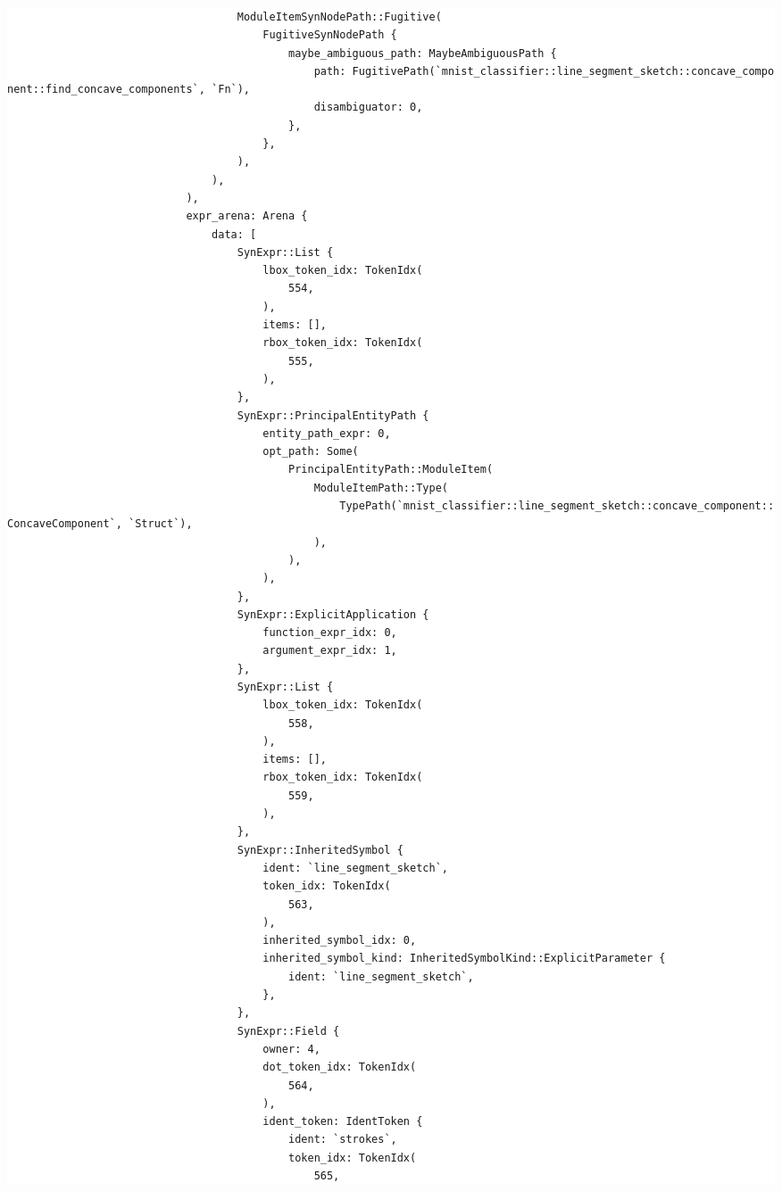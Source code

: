                                         ModuleItemSynNodePath::Fugitive(
                                            FugitiveSynNodePath {
                                                maybe_ambiguous_path: MaybeAmbiguousPath {
                                                    path: FugitivePath(`mnist_classifier::line_segment_sketch::concave_component::find_concave_components`, `Fn`),
                                                    disambiguator: 0,
                                                },
                                            },
                                        ),
                                    ),
                                ),
                                expr_arena: Arena {
                                    data: [
                                        SynExpr::List {
                                            lbox_token_idx: TokenIdx(
                                                554,
                                            ),
                                            items: [],
                                            rbox_token_idx: TokenIdx(
                                                555,
                                            ),
                                        },
                                        SynExpr::PrincipalEntityPath {
                                            entity_path_expr: 0,
                                            opt_path: Some(
                                                PrincipalEntityPath::ModuleItem(
                                                    ModuleItemPath::Type(
                                                        TypePath(`mnist_classifier::line_segment_sketch::concave_component::ConcaveComponent`, `Struct`),
                                                    ),
                                                ),
                                            ),
                                        },
                                        SynExpr::ExplicitApplication {
                                            function_expr_idx: 0,
                                            argument_expr_idx: 1,
                                        },
                                        SynExpr::List {
                                            lbox_token_idx: TokenIdx(
                                                558,
                                            ),
                                            items: [],
                                            rbox_token_idx: TokenIdx(
                                                559,
                                            ),
                                        },
                                        SynExpr::InheritedSymbol {
                                            ident: `line_segment_sketch`,
                                            token_idx: TokenIdx(
                                                563,
                                            ),
                                            inherited_symbol_idx: 0,
                                            inherited_symbol_kind: InheritedSymbolKind::ExplicitParameter {
                                                ident: `line_segment_sketch`,
                                            },
                                        },
                                        SynExpr::Field {
                                            owner: 4,
                                            dot_token_idx: TokenIdx(
                                                564,
                                            ),
                                            ident_token: IdentToken {
                                                ident: `strokes`,
                                                token_idx: TokenIdx(
                                                    565,